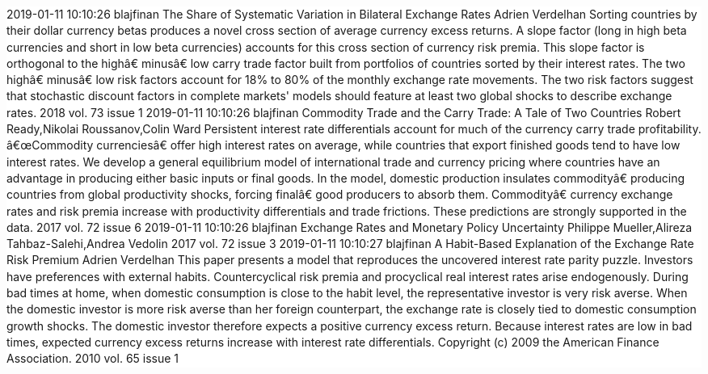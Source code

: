 <tr>
<td class='normal' valign='top'>2019-01-11 10:10:26</td>
<td class='normal' valign='top'>blajfinan</td>
<td class='normal' valign='top'>The Share of Systematic Variation in Bilateral Exchange Rates</td>
<td class='normal' valign='top'>Adrien Verdelhan</td>
<td class='normal' valign='top'>Sorting countries by their dollar currency betas produces a novel cross section of average currency excess returns. A slope factor (long in high beta currencies and short in low beta currencies) accounts for this cross section of currency risk premia. This slope factor is orthogonal to the highâ€ minusâ€ low carry trade factor built from portfolios of countries sorted by their interest rates. The two highâ€ minusâ€ low risk factors account for 18% to 80% of the monthly exchange rate movements. The two risk factors suggest that stochastic discount factors in complete markets' models should feature at least two global shocks to describe exchange rates.</td>
<td class='normal' valign='top'>2018</td>
<td class='normal' valign='top'>vol. 73</td>
<td class='normal' valign='top'>issue 1</td>
<td class='normal' valign='top'></td>
</tr>

<tr>
<td class='normal' valign='top'>2019-01-11 10:10:26</td>
<td class='normal' valign='top'>blajfinan</td>
<td class='normal' valign='top'>Commodity Trade and the Carry Trade: A Tale of Two Countries</td>
<td class='normal' valign='top'>Robert Ready,Nikolai Roussanov,Colin Ward</td>
<td class='normal' valign='top'>Persistent interest rate differentials account for much of the currency carry trade profitability. â€œCommodity currenciesâ€ offer high interest rates on average, while countries that export finished goods tend to have low interest rates. We develop a general equilibrium model of international trade and currency pricing where countries have an advantage in producing either basic inputs or final goods. In the model, domestic production insulates commodityâ€ producing countries from global productivity shocks, forcing finalâ€ good producers to absorb them. Commodityâ€ currency exchange rates and risk premia increase with productivity differentials and trade frictions. These predictions are strongly supported in the data.</td>
<td class='normal' valign='top'>2017</td>
<td class='normal' valign='top'>vol. 72</td>
<td class='normal' valign='top'>issue 6</td>
<td class='normal' valign='top'></td>
</tr>

<tr>
<td class='normal' valign='top'>2019-01-11 10:10:26</td>
<td class='normal' valign='top'>blajfinan</td>
<td class='normal' valign='top'>Exchange Rates and Monetary Policy Uncertainty</td>
<td class='normal' valign='top'>Philippe Mueller,Alireza Tahbaz-Salehi,Andrea Vedolin</td>
<td class='normal' valign='top'></td>
<td class='normal' valign='top'>2017</td>
<td class='normal' valign='top'>vol. 72</td>
<td class='normal' valign='top'>issue 3</td>
<td class='normal' valign='top'></td>
</tr>

<tr>
<td class='normal' valign='top'>2019-01-11 10:10:27</td>
<td class='normal' valign='top'>blajfinan</td>
<td class='normal' valign='top'>A Habit-Based Explanation of the Exchange Rate Risk Premium</td>
<td class='normal' valign='top'>Adrien Verdelhan</td>
<td class='normal' valign='top'>This paper presents a model that reproduces the uncovered interest rate parity puzzle. Investors have preferences with external habits. Countercyclical risk premia and procyclical real interest rates arise endogenously. During bad times at home, when domestic consumption is close to the habit level, the representative investor is very risk averse. When the domestic investor is more risk averse than her foreign counterpart, the exchange rate is closely tied to domestic consumption growth shocks. The domestic investor therefore expects a positive currency excess return. Because interest rates are low in bad times, expected currency excess returns increase with interest rate differentials. Copyright (c) 2009 the American Finance Association.</td>
<td class='normal' valign='top'>2010</td>
<td class='normal' valign='top'>vol. 65</td>
<td class='normal' valign='top'>issue 1</td>